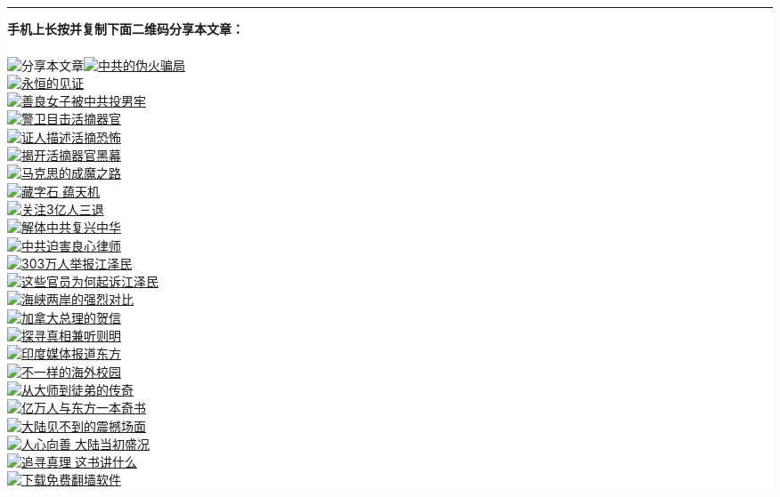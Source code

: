 <hr>    <strong>手机上长按并复制下面二维码分享本文章：</strong><br><br><img src="https://chart.apis.google.com/chart?cht=qr&chs=240x240&choe=UTF-8&chld=M|2&chl=/gb/20/11/7/n12533052.md%231" title="分享本文章"></td><td valign=TOP><a href="/gb/16/1/21/n4622075.md?dfh#1" target="_blank"><img src="https://raw.githubusercontent.com/uezfqm3910/djy/master/gb/300/wei-f1.jpg" title="中共的伪火骗局"  alt="中共的伪火骗局"></a><br><a href="https://github.com/uezfqm3910/www/blob/master/README.md?dfh#9" target="_blank"><img src="https://raw.githubusercontent.com/uezfqm3910/djy/master/gb/300/yong-h.jpg" title="永恒的见证"  alt="永恒的见证"></a><br><a href="/gb/13/9/29/n3974789.md?dfh#1" target="_blank"><img src="https://raw.githubusercontent.com/uezfqm3910/djy/master/gb/300/shang-lnz.jpg" title="善良女子被中共投男牢"  alt="善良女子被中共投男牢"></a><br><a href="/gb/16/3/16/n4663449.md?dfh#1" target="_blank"><img src="https://raw.githubusercontent.com/uezfqm3910/djy/master/gb/300/huo-z3.jpg" title="警卫目击活摘器官"  alt="警卫目击活摘器官"></a><br><a href="/gb/16/8/7/n8177641.md?dfh#1" target="_blank"><img src="https://raw.githubusercontent.com/uezfqm3910/djy/master/gb/300/huo-z4.jpg" title="证人描述活摘恐怖"  alt="证人描述活摘恐怖"></a><br><a href="/gb/10/4/19/n2881569.md?dfh#1" target="_blank"><img src="https://raw.githubusercontent.com/uezfqm3910/djy/master/gb/300/huo-z1.jpg" title="揭开活摘器官黑幕"  alt="揭开活摘器官黑幕"></a><br><a href="/gb/10/11/7/n3077476.md?dfh#1" target="_blank"><img src="https://raw.githubusercontent.com/uezfqm3910/djy/master/gb/300/ma-ks.jpg" title="马克思的成魔之路"  alt="马克思的成魔之路"></a><br><a href="/gb/14/6/9/n4173977.md?dfh#1" target="_blank"><img src="https://raw.githubusercontent.com/uezfqm3910/djy/master/gb/300/chang-zs.jpg" title="藏字石 蕴天机"  alt="藏字石 蕴天机"></a><br><a href="/gb/18/5/10/n10381511.md?dfh#1" target="_blank"><img src="https://raw.githubusercontent.com/uezfqm3910/djy/master/gb/300/st1.jpg" title="关注3亿人三退"  alt="关注3亿人三退"></a><br><a href="/gb/18/3/21/n10237682.md?dfh#1" target="_blank"><img src="https://raw.githubusercontent.com/uezfqm3910/djy/master/gb/300/jie-t.jpg" title="解体中共复兴中华"  alt="解体中共复兴中华"></a><br><a href="/gb/9/2/9/n2422991.md?dfh#1" target="_blank"><img src="https://raw.githubusercontent.com/uezfqm3910/djy/master/gb/300/gao-zs.jpg" title="中共迫害良心律师"  alt="中共迫害良心律师"></a><br><a href="/gb/18/12/9/n10900044.md?dfh#1" target="_blank"><img src="https://raw.githubusercontent.com/uezfqm3910/djy/master/gb/300/sj1.jpg" title="303万人举报江泽民"  alt="303万人举报江泽民"></a><br><a href="/gb/18/8/28/n10672014.md?dfh#1" target="_blank"><img src="https://raw.githubusercontent.com/uezfqm3910/djy/master/gb/300/sj2.jpg" title="这些官员为何起诉江泽民"  alt="这些官员为何起诉江泽民"></a><br><a href="/gb/8/12/18/n2367165.md?dfh#1" target="_blank"><img src="https://raw.githubusercontent.com/uezfqm3910/djy/master/gb/300/liangan.jpg" title="海峡两岸的强烈对比"  alt="海峡两岸的强烈对比"></a><br><a href="/gb/15/12/10/n4593139.md?dfh#1" target="_blank"><img src="https://raw.githubusercontent.com/uezfqm3910/djy/master/gb/300/jia-ndzl.jpg" title="加拿大总理的贺信"  alt="加拿大总理的贺信"></a><br><a href="/gb/11/6/17/n3289382.md?dfh#1" target="_blank"><img src="https://raw.githubusercontent.com/uezfqm3910/djy/master/gb/300/xiao-wd.jpg" title="探寻真相兼听则明"  alt="探寻真相兼听则明"></a><br><a href="/gb/18/10/27/n10812623.md?dfh#1" target="_blank"><img src="https://raw.githubusercontent.com/uezfqm3910/djy/master/gb/300/yindu.jpg" title="印度媒体报道东方"  alt="印度媒体报道东方"></a><br><a href="/gb/18/6/9/n10469652.md?dfh#1" target="_blank"><img src="https://raw.githubusercontent.com/uezfqm3910/djy/master/gb/300/xie-j.jpg" title="不一样的海外校园"  alt="不一样的海外校园"></a><br><a href="/gb/7/4/5/n1669415.md?dfh#1" target="_blank"><img src="https://raw.githubusercontent.com/uezfqm3910/djy/master/gb/300/li-up.jpg" title="从大师到徒弟的传奇"  alt="从大师到徒弟的传奇"></a><br><a href="/gb/17/5/26/n9191512.md?dfh#1" target="_blank"><img src="https://raw.githubusercontent.com/uezfqm3910/djy/master/gb/300/zfl2.jpg" title="亿万人与东方一本奇书"  alt="亿万人与东方一本奇书"></a><br><a href="/gb/13/11/27/n4020290.md?dfh#1" target="_blank"><img src="https://raw.githubusercontent.com/uezfqm3910/djy/master/gb/300/zhen-h.jpg" title="大陆见不到的震撼场面"  alt="大陆见不到的震撼场面"></a><br><a href="/gb/15/7/17/n4482910.md?dfh#1" target="_blank"><img src="https://raw.githubusercontent.com/uezfqm3910/djy/master/gb/300/dalu-sk.jpg" title="人心向善 大陆当初盛况"  alt="人心向善 大陆当初盛况"></a><br><a href="/gb/19/1/5/n10955468.md?dfh#1" target="_blank"><img src="https://raw.githubusercontent.com/uezfqm3910/djy/master/gb/300/zfl1.jpg" title="追寻真理 这书讲什么"  alt="追寻真理 这书讲什么"></a><br><a href="https://github.com/bannedbook/fanqiang/wiki" target="_blank"><img src="https://raw.githubusercontent.com/uezfqm3910/djy/master/gb/300/fq1.jpg" title="下载免费翻墙软件"  alt="下载免费翻墙软件"></a><br></td></tr></table>